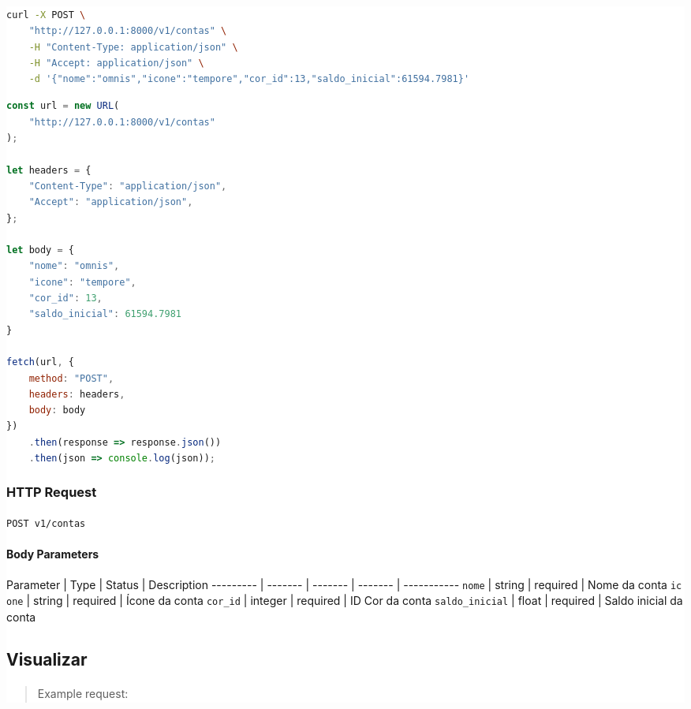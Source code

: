 ```bash
curl -X POST \
    "http://127.0.0.1:8000/v1/contas" \
    -H "Content-Type: application/json" \
    -H "Accept: application/json" \
    -d '{"nome":"omnis","icone":"tempore","cor_id":13,"saldo_inicial":61594.7981}'

```

```javascript
const url = new URL(
    "http://127.0.0.1:8000/v1/contas"
);

let headers = {
    "Content-Type": "application/json",
    "Accept": "application/json",
};

let body = {
    "nome": "omnis",
    "icone": "tempore",
    "cor_id": 13,
    "saldo_inicial": 61594.7981
}

fetch(url, {
    method: "POST",
    headers: headers,
    body: body
})
    .then(response => response.json())
    .then(json => console.log(json));
```



### HTTP Request
`POST v1/contas`

#### Body Parameters
Parameter | Type | Status | Description
--------- | ------- | ------- | ------- | -----------
    `nome` | string |  required  | Nome da conta
        `icone` | string |  required  | Ícone da conta
        `cor_id` | integer |  required  | ID Cor da conta
        `saldo_inicial` | float |  required  | Saldo inicial da conta
    



## Visualizar

> Example request:

